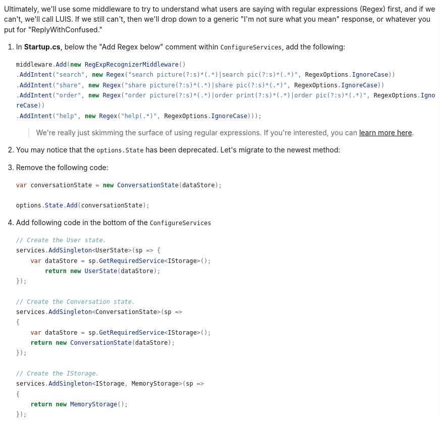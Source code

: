 Ultimately, we'll use some middleware to try to understand what users are saying with regular expressions (Regex) first, and if we can't, we'll call LUIS. If we still can't, then we'll drop down to a generic "I'm not sure what you mean" response, or whatever you put for "ReplyWithConfused."

1. In **Startup.cs**, below the "Add Regex below" comment within `ConfigureServices`, add the following:

    ```csharp
    middleware.Add(new RegExpRecognizerMiddleware()
    .AddIntent("search", new Regex("search picture(?:s)*(.*)|search pic(?:s)*(.*)", RegexOptions.IgnoreCase))
    .AddIntent("share", new Regex("share picture(?:s)*(.*)|share pic(?:s)*(.*)", RegexOptions.IgnoreCase))
    .AddIntent("order", new Regex("order picture(?:s)*(.*)|order print(?:s)*(.*)|order pic(?:s)*(.*)", RegexOptions.IgnoreCase))
    .AddIntent("help", new Regex("help(.*)", RegexOptions.IgnoreCase)));

    ```

    > We're really just skimming the surface of using regular expressions. If you're interested, you can [learn more here](https://docs.microsoft.com/en-us/dotnet/standard/base-types/regular-expression-language-quick-reference).

1. You may notice that the `options.State` has been deprecated.  Let's migrate to the newest method:

1. Remove the following code:

    ```csharp
    var conversationState = new ConversationState(dataStore);

    options.State.Add(conversationState);
    ```

1. Add following code in the bottom of the `ConfigureServices`

    ```csharp
    // Create the User state.
    services.AddSingleton<UserState>(sp => {
        var dataStore = sp.GetRequiredService<IStorage>();
            return new UserState(dataStore);
    });

    // Create the Conversation state.
    services.AddSingleton<ConversationState>(sp =>
    {
        var dataStore = sp.GetRequiredService<IStorage>();
        return new ConversationState(dataStore);
    });

    // Create the IStorage.
    services.AddSingleton<IStorage, MemoryStorage>(sp =>
    {
        return new MemoryStorage();
    });
    ```

